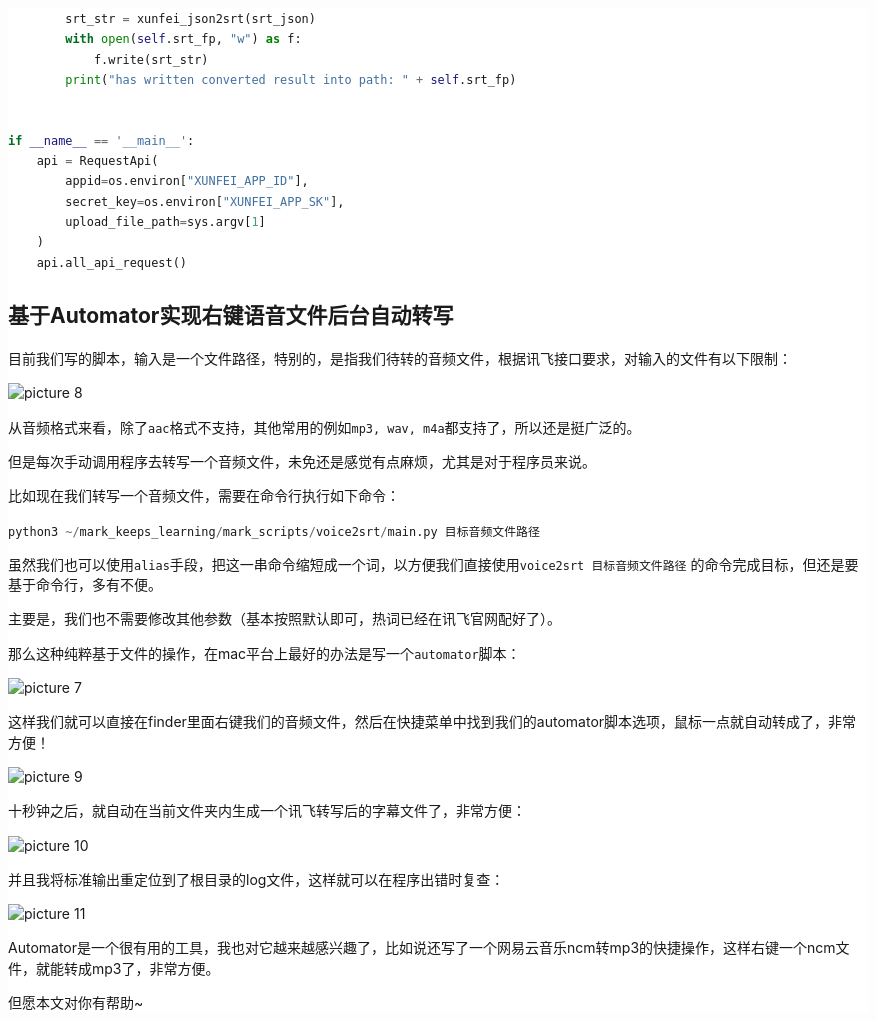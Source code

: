 ```python
        srt_str = xunfei_json2srt(srt_json)
        with open(self.srt_fp, "w") as f:
            f.write(srt_str)
        print("has written converted result into path: " + self.srt_fp)


if __name__ == '__main__':
    api = RequestApi(
        appid=os.environ["XUNFEI_APP_ID"],
        secret_key=os.environ["XUNFEI_APP_SK"],
        upload_file_path=sys.argv[1]
    )
    api.all_api_request()
```

## 基于Automator实现右键语音文件后台自动转写

目前我们写的脚本，输入是一个文件路径，特别的，是指我们待转的音频文件，根据讯飞接口要求，对输入的文件有以下限制：

![picture 8](https://mark-vue-oss.oss-cn-hangzhou.aliyuncs.com/auto-voice2srt-1652533014083-ec6a9f68a140717a16bb63397a987c5ce2e8abc80fe3f8a0959e1ca0ad3c0dbc.png)  

从音频格式来看，除了`aac`格式不支持，其他常用的例如`mp3, wav, m4a`都支持了，所以还是挺广泛的。

但是每次手动调用程序去转写一个音频文件，未免还是感觉有点麻烦，尤其是对于程序员来说。

比如现在我们转写一个音频文件，需要在命令行执行如下命令：

```python
python3 ~/mark_keeps_learning/mark_scripts/voice2srt/main.py 目标音频文件路径
```

虽然我们也可以使用`alias`手段，把这一串命令缩短成一个词，以方便我们直接使用`voice2srt 目标音频文件路径` 的命令完成目标，但还是要基于命令行，多有不便。

主要是，我们也不需要修改其他参数（基本按照默认即可，热词已经在讯飞官网配好了）。

那么这种纯粹基于文件的操作，在mac平台上最好的办法是写一个`automator`脚本：

![picture 7](https://mark-vue-oss.oss-cn-hangzhou.aliyuncs.com/auto-voice2srt-1652532742053-608328c5fa3dc43bb127e4acf67d24ca3a9b96c3dc785f182745c4301b002348.png)  

这样我们就可以直接在finder里面右键我们的音频文件，然后在快捷菜单中找到我们的automator脚本选项，鼠标一点就自动转成了，非常方便！

![picture 9](https://mark-vue-oss.oss-cn-hangzhou.aliyuncs.com/auto-voice2srt-1652533417457-750a70456486d620a0f3e313e6e431fbe6530aa99aa51b04b6899cb39f4defa9.png)  

十秒钟之后，就自动在当前文件夹内生成一个讯飞转写后的字幕文件了，非常方便：

![picture 10](https://mark-vue-oss.oss-cn-hangzhou.aliyuncs.com/auto-voice2srt-1652533472130-84eedb0ba0b9f481f2ae1d09fffb8d14c58ff3543e83d8225237eed6627be5f3.png)  

并且我将标准输出重定位到了根目录的log文件，这样就可以在程序出错时复查：

![picture 11](https://mark-vue-oss.oss-cn-hangzhou.aliyuncs.com/auto-voice2srt-1652533562489-e40a4b0b90122321cf4ca18cc2a9ffdf12deaa944aa86ca2cc3fcc421d5809e7.png)  

Automator是一个很有用的工具，我也对它越来越感兴趣了，比如说还写了一个网易云音乐ncm转mp3的快捷操作，这样右键一个ncm文件，就能转成mp3了，非常方便。

但愿本文对你有帮助~
